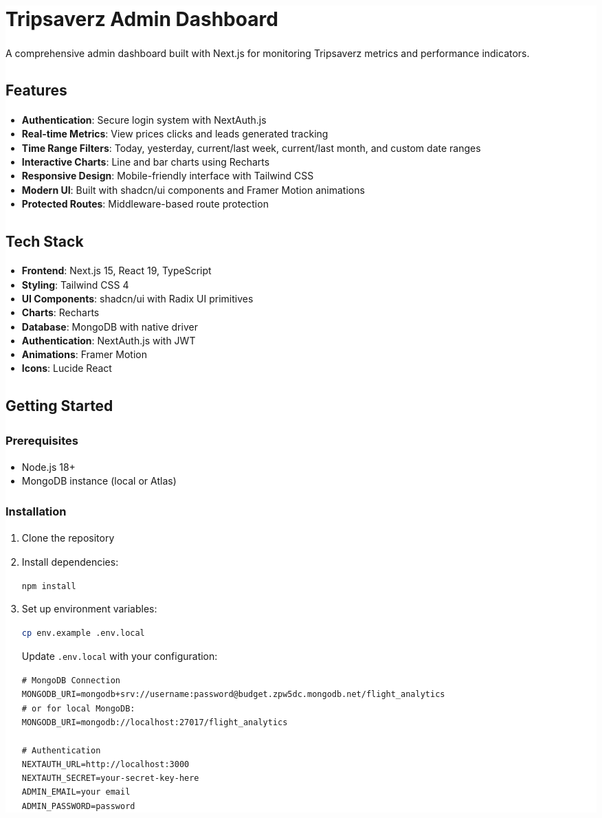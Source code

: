 # Tripsaverz Admin Dashboard

A comprehensive admin dashboard built with Next.js for monitoring Tripsaverz metrics and performance indicators.

## Features

- **Authentication**: Secure login system with NextAuth.js
- **Real-time Metrics**: View prices clicks and leads generated tracking
- **Time Range Filters**: Today, yesterday, current/last week, current/last month, and custom date ranges
- **Interactive Charts**: Line and bar charts using Recharts
- **Responsive Design**: Mobile-friendly interface with Tailwind CSS
- **Modern UI**: Built with shadcn/ui components and Framer Motion animations
- **Protected Routes**: Middleware-based route protection

## Tech Stack

- **Frontend**: Next.js 15, React 19, TypeScript
- **Styling**: Tailwind CSS 4
- **UI Components**: shadcn/ui with Radix UI primitives
- **Charts**: Recharts
- **Database**: MongoDB with native driver
- **Authentication**: NextAuth.js with JWT
- **Animations**: Framer Motion
- **Icons**: Lucide React

## Getting Started

### Prerequisites

- Node.js 18+
- MongoDB instance (local or Atlas)

### Installation

1. Clone the repository
2. Install dependencies:

   ```bash
   npm install
   ```

3. Set up environment variables:

   ```bash
   cp env.example .env.local
   ```

   Update `.env.local` with your configuration:

   ```
   # MongoDB Connection
   MONGODB_URI=mongodb+srv://username:password@budget.zpw5dc.mongodb.net/flight_analytics
   # or for local MongoDB:
   MONGODB_URI=mongodb://localhost:27017/flight_analytics

   # Authentication
   NEXTAUTH_URL=http://localhost:3000
   NEXTAUTH_SECRET=your-secret-key-here
   ADMIN_EMAIL=your email
   ADMIN_PASSWORD=password
   ```
